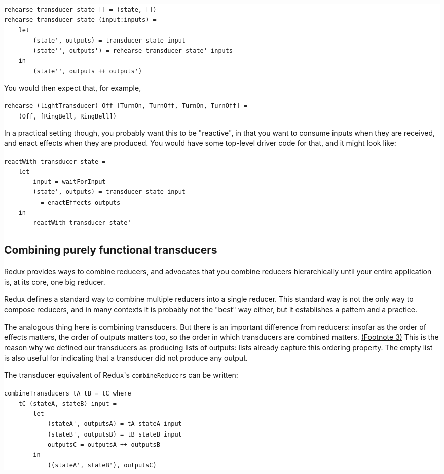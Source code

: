     rehearse transducer state [] = (state, [])
    rehearse transducer state (input:inputs) =
        let
            (state', outputs) = transducer state input
            (state'', outputs') = rehearse transducer state' inputs
        in
            (state'', outputs ++ outputs')

You would then expect that, for example,

    rehearse (lightTransducer) Off [TurnOn, TurnOff, TurnOn, TurnOff] =
        (Off, [RingBell, RingBell])

In a practical setting though, you probably want this to be "reactive",
in that you want to consume inputs when they are received, and enact
effects when they are produced.  You would have some top-level driver
code for that, and it might look like:

    reactWith transducer state =
        let
            input = waitForInput
            (state', outputs) = transducer state input
            _ = enactEffects outputs
        in
            reactWith transducer state'

Combining purely functional transducers
---------------------------------------

Redux provides ways to combine reducers, and advocates that you
combine reducers hierarchically until your entire application
is, at its core, one big reducer.

Redux defines a standard way to combine multiple reducers into a single
reducer. This standard way is not the only way to compose reducers,
and in many contexts it is probably not the "best" way either, but it
establishes a pattern and a practice.

The analogous thing here is combining transducers.  But there is an
important difference from reducers: insofar as the order of effects
matters, the order of outputs matters too, so the order in which
transducers are combined matters. [(Footnote 3)](#footnote-3)
This is the reason why we defined our transducers as producing lists
of outputs: lists already capture this ordering property.
The empty list is also useful for indicating that a transducer did
not produce any output.

The transducer equivalent of Redux's `combineReducers` can be written:

    combineTransducers tA tB = tC where
        tC (stateA, stateB) input =
            let
                (stateA', outputsA) = tA stateA input
                (stateB', outputsB) = tB stateB input
                outputsC = outputsA ++ outputsB
            in
                ((stateA', stateB'), outputsC)


[Redux]: https://redux.js.org/
[redux-loop]: https://redux-loop.js.org/
[finite automaton]: https://en.wikipedia.org/wiki/Finite_automaton
[push-down automaton]: https://en.wikipedia.org/wiki/Push-down_automaton
[reducer]: https://redux.js.org/basics/reducers
[Redux.js]: https://redux.js.org/
[redux-loop]: https://redux-loop.js.org/
[semiautomaton]: https://en.wikipedia.org/wiki/Semiautomaton
[transducer]: https://en.wikipedia.org/wiki/Finite-state_transducer
[The Elm Architecture]: https://guide.elm-lang.org/architecture/
[UML state machines]: https://en.wikipedia.org/wiki/UML_state_machine
[Moore machines]: https://en.wikipedia.org/wiki/Moore_machine
[Mealy machines]: https://en.wikipedia.org/wiki/Mealy_machine
[command pattern]: https://en.wikipedia.org/wiki/Command_pattern
[RAII]: https://en.wikipedia.org/wiki/Resource_acquisition_is_initialization
[theory and practice of folds]: https://en.wikipedia.org/wiki/Fold_(higher-order_function)
[XState]: https://xstate.js.org/docs/
[Data.Machine]: http://github.com/ekmett/machines/
[Statecharts]: http://www.inf.ed.ac.uk/teaching/courses/seoc/2005_2006/resources/statecharts.pdf